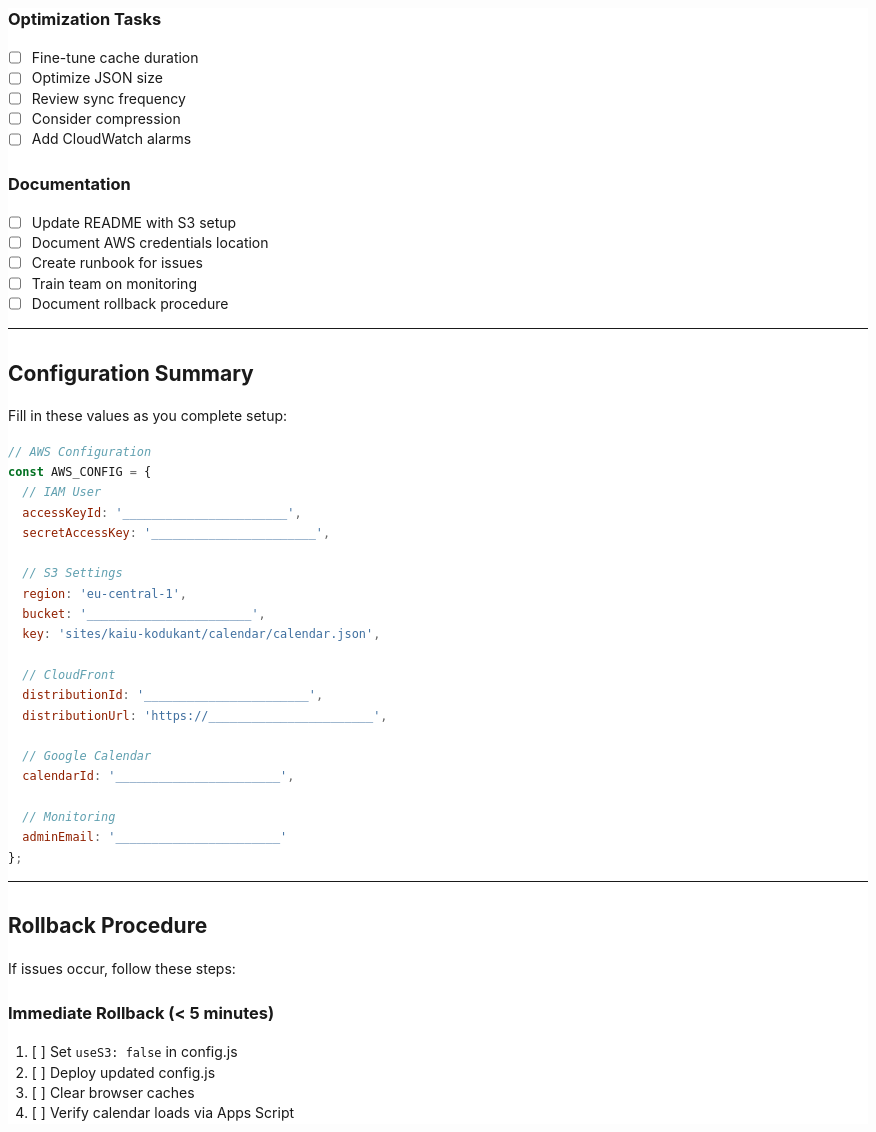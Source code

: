 ### Optimization Tasks
- [ ] Fine-tune cache duration
- [ ] Optimize JSON size
- [ ] Review sync frequency
- [ ] Consider compression
- [ ] Add CloudWatch alarms

### Documentation
- [ ] Update README with S3 setup
- [ ] Document AWS credentials location
- [ ] Create runbook for issues
- [ ] Train team on monitoring
- [ ] Document rollback procedure

---

## Configuration Summary

Fill in these values as you complete setup:

```javascript
// AWS Configuration
const AWS_CONFIG = {
  // IAM User
  accessKeyId: '_______________________',
  secretAccessKey: '_______________________',
  
  // S3 Settings
  region: 'eu-central-1',
  bucket: '_______________________',
  key: 'sites/kaiu-kodukant/calendar/calendar.json',
  
  // CloudFront
  distributionId: '_______________________',
  distributionUrl: 'https://_______________________',
  
  // Google Calendar
  calendarId: '_______________________',
  
  // Monitoring
  adminEmail: '_______________________'
};
```

---

## Rollback Procedure

If issues occur, follow these steps:

### Immediate Rollback (< 5 minutes)
1. [ ] Set `useS3: false` in config.js
2. [ ] Deploy updated config.js
3. [ ] Clear browser caches
4. [ ] Verify calendar loads via Apps Script
